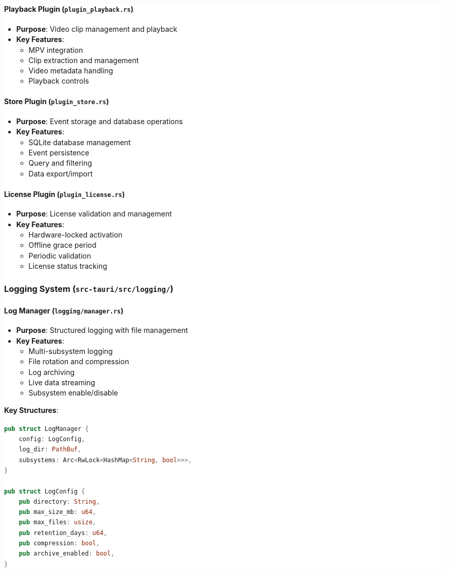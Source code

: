#### Playback Plugin (`plugin_playback.rs`)
- **Purpose**: Video clip management and playback
- **Key Features**:
  - MPV integration
  - Clip extraction and management
  - Video metadata handling
  - Playback controls

#### Store Plugin (`plugin_store.rs`)
- **Purpose**: Event storage and database operations
- **Key Features**:
  - SQLite database management
  - Event persistence
  - Query and filtering
  - Data export/import

#### License Plugin (`plugin_license.rs`)
- **Purpose**: License validation and management
- **Key Features**:
  - Hardware-locked activation
  - Offline grace period
  - Periodic validation
  - License status tracking

### Logging System (`src-tauri/src/logging/`)

#### Log Manager (`logging/manager.rs`)
- **Purpose**: Structured logging with file management
- **Key Features**:
  - Multi-subsystem logging
  - File rotation and compression
  - Log archiving
  - Live data streaming
  - Subsystem enable/disable

**Key Structures**:
```rust
pub struct LogManager {
    config: LogConfig,
    log_dir: PathBuf,
    subsystems: Arc<RwLock<HashMap<String, bool>>>,
}

pub struct LogConfig {
    pub directory: String,
    pub max_size_mb: u64,
    pub max_files: usize,
    pub retention_days: u64,
    pub compression: bool,
    pub archive_enabled: bool,
}
```
